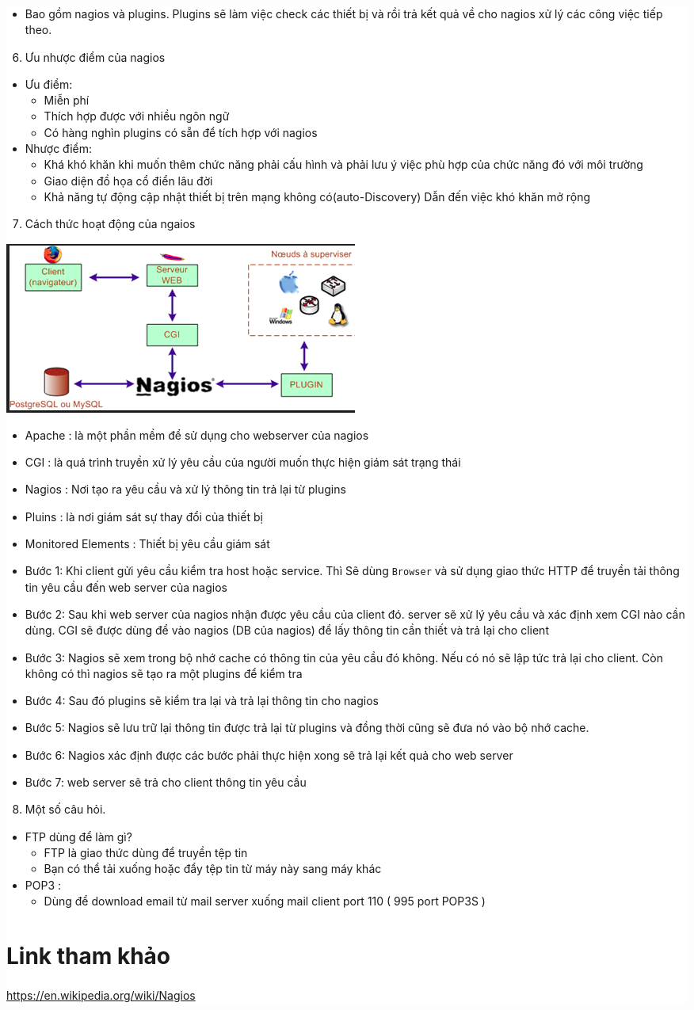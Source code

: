 - Bao gồm nagios và plugins. Plugins sẽ làm việc check các thiết bị và rồi trả kết quả về cho nagios xử lý các công việc tiếp theo. 

<a name="f">

6. Ưu nhược điểm của nagios </a>
- Ưu điểm: 
    - Miễn phí  
    - Thích hợp được với nhiều ngôn ngữ 
    - Có hàng nghìn plugins có sẵn để tích hợp với nagios 
- Nhược điểm: 
    - Khá khó khăn khi muốn thêm chức năng phải cấu hình và phải lưu ý việc phù hợp của chức năng đó với môi trường
    - Giao diện đồ họa cổ điển lâu đời 
    - Khả năng tự động cập nhật thiết bị trên mạng không có(auto-Discovery)  Dẫn đến việc khó khăn mở rộng 

<a name="g">

7. Cách thức hoạt động của ngaios </a>

![](../images/tong-quan/screen_4.png)

- Apache : là một phần mềm để sử dụng cho webserver của nagios 
- CGI : là quá trình truyền xử lý yêu cầu của người muốn thực hiện giám sát trạng thái 
- Nagios : Nơi tạo ra yêu cầu và xử lý thông tin trả lại từ plugins 
- Pluins : là nơi giám sát sự thay đổi của thiết bị
- Monitored Elements : Thiết bị yêu cầu giám sát 

- Bước 1: Khi client gửi yêu cầu kiểm tra host hoặc service. Thì Sẽ dùng `Browser` và sử dụng giao thức HTTP để truyền tải thông tin yêu cầu đến web server của nagios 
- Bước 2: Sau khi web server của nagios  nhận được yêu cầu của client đó. server sẽ xử lý yêu cầu và xác định xem CGI nào cần dùng. CGI sẽ được dùng để vào nagios (DB của nagios) để lấy thông tin cần thiết và trả lại cho client
- Bước 3: Nagios sẽ xem trong bộ nhớ cache có thông tin của yêu cầu đó không. Nếu có nó sẽ lập tức trả lại cho client. Còn không có thì nagios sẽ tạo ra một plugins để kiểm tra
- Bước 4: Sau đó plugins sẽ kiểm tra lại và trả lại thông tin cho nagios 
- Bước 5: Nagios sẽ lưu trữ lại thông tin được trả lại từ plugins và đồng thời cũng sẽ đưa nó vào bộ nhớ cache. 
- Bước 6: Nagios xác định được các bước phải thực hiện xong sẽ trả lại kết quả cho web server 
- Bước 7: web server sẽ trả cho client thông tin yêu cầu 
8. Một số câu hỏi. 
- FTP dùng để làm gì? 
    - FTP là giao thức dùng để truyền tệp tin 
    - Bạn có thể tải xuống hoặc đẩy tệp tin từ máy này sang máy khác 
- POP3 : 
    - Dùng để download email từ mail server xuống mail client  port 110 ( 995 port POP3S ) 
# Link tham khảo 
https://en.wikipedia.org/wiki/Nagios
